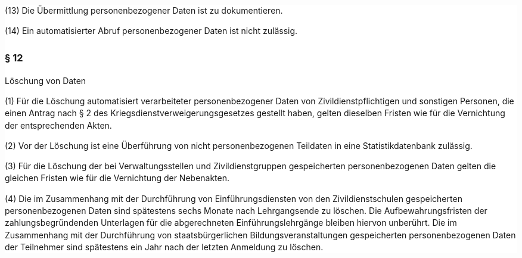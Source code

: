 </div>

<div class="jurAbsatz">

(13) Die Übermittlung personenbezogener Daten ist zu dokumentieren.

</div>

<div class="jurAbsatz">

(14) Ein automatisierter Abruf personenbezogener Daten ist nicht
zulässig.

</div>

</div>

</div>

</div>

<span id="BJNR402500002BJNE001201310.html"></span>

### § 12  
Löschung von Daten

<div>

<div class="jnhtml">

<div>

<div class="jurAbsatz">

(1) Für die Löschung automatisiert verarbeiteter personenbezogener Daten
von Zivildienstpflichtigen und sonstigen Personen, die einen Antrag nach
§ 2 des Kriegsdienstverweigerungsgesetzes gestellt haben, gelten
dieselben Fristen wie für die Vernichtung der entsprechenden Akten.

</div>

<div class="jurAbsatz">

(2) Vor der Löschung ist eine Überführung von nicht personenbezogenen
Teildaten in eine Statistikdatenbank zulässig.

</div>

<div class="jurAbsatz">

(3) Für die Löschung der bei Verwaltungsstellen und Zivildienstgruppen
gespeicherten personenbezogenen Daten gelten die gleichen Fristen wie
für die Vernichtung der Nebenakten.

</div>

<div class="jurAbsatz">

(4) Die im Zusammenhang mit der Durchführung von Einführungsdiensten von
den Zivildienstschulen gespeicherten personenbezogenen Daten sind
spätestens sechs Monate nach Lehrgangsende zu löschen. Die
Aufbewahrungsfristen der zahlungsbegründenden Unterlagen für die
abgerechneten Einführungslehrgänge bleiben hiervon unberührt. Die im
Zusammenhang mit der Durchführung von staatsbürgerlichen
Bildungsveranstaltungen gespeicherten personenbezogenen Daten der
Teilnehmer sind spätestens ein Jahr nach der letzten Anmeldung zu
löschen.
